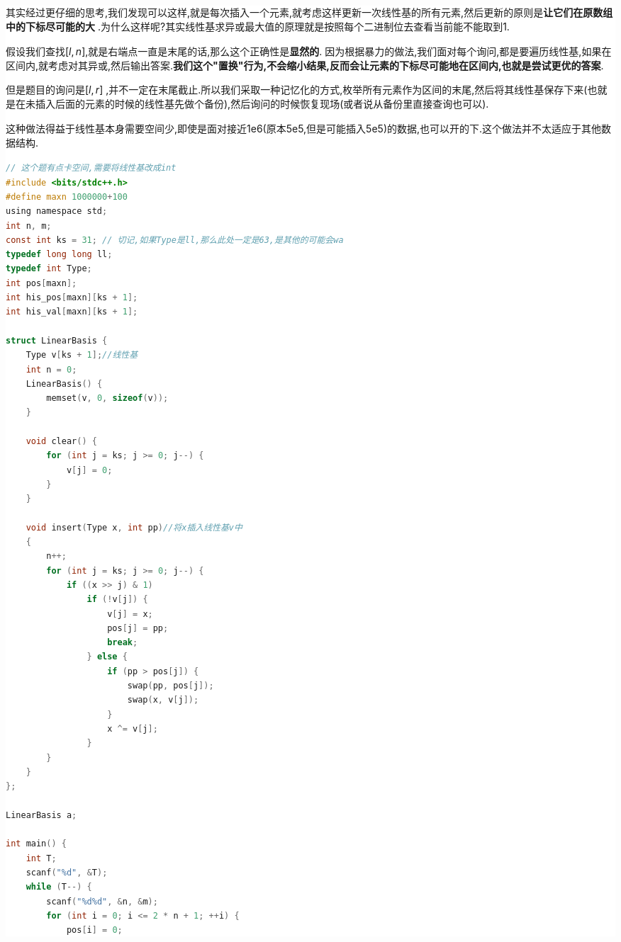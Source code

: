 其实经过更仔细的思考,我们发现可以这样,就是每次插入一个元素,就考虑这样更新一次线性基的所有元素,然后更新的原则是**让它们在原数组中的下标尽可能的大** .为什么这样呢?其实线性基求异或最大值的原理就是按照每个二进制位去查看当前能不能取到1.

假设我们查找$[l,n]$,就是右端点一直是末尾的话,那么这个正确性是**显然的**. 因为根据暴力的做法,我们面对每个询问,都是要遍历线性基,如果在区间内,就考虑对其异或,然后输出答案.**我们这个"置换"行为,不会缩小结果,反而会让元素的下标尽可能地在区间内,也就是尝试更优的答案**.

但是题目的询问是$[l,r]$ ,并不一定在末尾截止.所以我们采取一种记忆化的方式,枚举所有元素作为区间的末尾,然后将其线性基保存下来(也就是在未插入后面的元素的时候的线性基先做个备份),然后询问的时候恢复现场(或者说从备份里直接查询也可以).

这种做法得益于线性基本身需要空间少,即使是面对接近1e6(原本5e5,但是可能插入5e5)的数据,也可以开的下.这个做法并不太适应于其他数据结构.

```c
// 这个题有点卡空间,需要将线性基改成int
#include <bits/stdc++.h>
#define maxn 1000000+100
using namespace std;
int n, m;
const int ks = 31; // 切记,如果Type是ll,那么此处一定是63,是其他的可能会wa
typedef long long ll;
typedef int Type;
int pos[maxn];
int his_pos[maxn][ks + 1];
int his_val[maxn][ks + 1];

struct LinearBasis {
    Type v[ks + 1];//线性基
    int n = 0;
    LinearBasis() {
        memset(v, 0, sizeof(v));
    }

    void clear() {
        for (int j = ks; j >= 0; j--) {
            v[j] = 0;
        }
    }

    void insert(Type x, int pp)//将x插入线性基v中
    {
        n++;
        for (int j = ks; j >= 0; j--) {
            if ((x >> j) & 1)
                if (!v[j]) {
                    v[j] = x;
                    pos[j] = pp;
                    break;
                } else {
                    if (pp > pos[j]) {
                        swap(pp, pos[j]);
                        swap(x, v[j]);
                    }
                    x ^= v[j];
                }
        }
    }
};

LinearBasis a;

int main() {
    int T;
    scanf("%d", &T);
    while (T--) {
        scanf("%d%d", &n, &m);
        for (int i = 0; i <= 2 * n + 1; ++i) {
            pos[i] = 0;
```